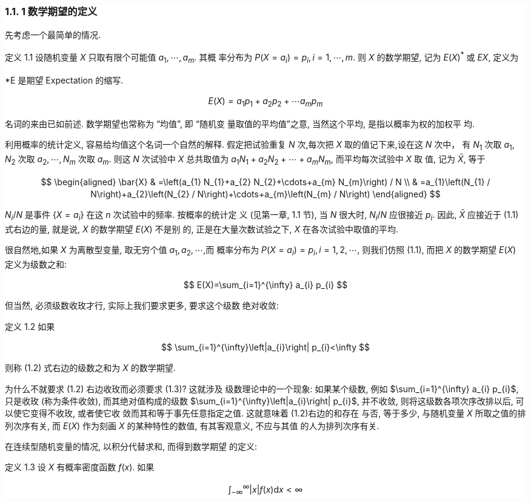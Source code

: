 ### 1.1. 1 数学期望的定义

先考虑一个最简单的情况.

定义 1.1 设随机变量 $X$ 只取有限个可能值 $a_{1}, \cdots, a_{m}$. 其概 率分布为 $P\left(X=a_{i}\right)=p_{i}, i=1, \cdots, m$. 则 $X$ 的数学期望, 记为 $E(X)^{*}$ 或 $E X$, 定义为

*E 是期望 Expectation 的缩写.

$$
E(X)=a_{1} p_{1}+a_{2} p_{2}+\cdots a_{m} p_{m}
$$

名词的来由已如前述. 数学期望也常称为 “均值”, 即 “随机变 量取值的平均值”之意, 当然这个平均, 是指以概率为权的加权平 均.

利用概率的统计定义, 容易给均值这个名词一个自然的解释. 假定把试验重复 $N$ 次,每次把 $X$ 取的值记下来,设在这 $N$ 次中， 有 $N_{1}$ 次取 $a_{1}, N_{2}$ 次取 $a_{2}, \cdots, N_{m}$ 次取 $a_{m}$. 则这 $N$ 次试验中 $X$ 总共取值为 $a_{1} N_{1}+a_{2} N_{2}+\cdots+a_{m} N_{m}$, 而平均每次试验中 $X$ 取 值, 记为 $\bar{X}$, 等于

$$
\begin{aligned}
\bar{X} & =\left(a_{1} N_{1}+a_{2} N_{2}+\cdots+a_{m} N_{m}\right) / N \\
& =a_{1}\left(N_{1} / N\right)+a_{2}\left(N_{2} / N\right)+\cdots+a_{m}\left(N_{m} / N\right)
\end{aligned}
$$

$N_{i} / N$ 是事件 $\left\{X=a_{i}\right\}$ 在这 $n$ 次试验中的频率. 按概率的统计定 义 (见第一章, 1.1 节), 当 $N$ 很大时, $N_{i} / N$ 应很接近 $p_{i}$. 因此, $\bar{X}$ 应接近于 (1.1) 式右边的量, 就是说, $X$ 的数学期望 $E(X)$ 不是别 的, 正是在大量次数试验之下, $X$ 在各次试验中取值的平均.

很自然地,如果 $X$ 为离散型变量, 取无穷个值 $a_{1}, a_{2}, \cdots$,而 概率分布为 $P\left(X=a_{i}\right)=p_{i}, i=1,2, \cdots$, 则我们仿照 (1.1), 而把 $X$ 的数学期望 $E(X)$ 定义为级数之和:

$$
E(X)=\sum_{i=1}^{\infty} a_{i} p_{i}
$$

但当然, 必须级数收玫才行, 实际上我们要求更多, 要求这个级数 绝对收敛:

定义 1.2 如果

$$
\sum_{i=1}^{\infty}\left|a_{i}\right| p_{i}<\infty
$$

则称 (1.2) 式右边的级数之和为 $X$ 的数学期望.

为什么不就要求 $(1.2)$ 右边收玫而必须要求 (1.3)? 这就涉及 级数理论中的一个现象: 如果某个级数, 例如 $\sum_{i=1}^{\infty} a_{i} p_{i}$, 只是收玫 (称为条件收敛), 而其绝对值构成的级数 $\sum_{i=1}^{\infty}\left|a_{i}\right| p_{i}$, 并不收敛, 则将这级数各项次序改排以后, 可以使它变得不收玫, 或者使它收 敛而其和等于事先任意指定之值. 这就意味着 (1.2)右边的和存在 与否, 等于多少, 与随机变量 $X$ 所取之值的排列次序有关, 而 $E(X)$ 作为刻画 $X$ 的某种特性的数值, 有其客观意义, 不应与其值 的人为排列次序有关.

在连续型随机变量的情况, 以积分代替求和, 而得到数学期望 的定义:

定义 1.3 设 $X$ 有概率密度函数 $f(x)$. 如果

$$
\int_{-\infty}^{\infty}|x| f(x) \mathrm{d} x<\infty
$$
